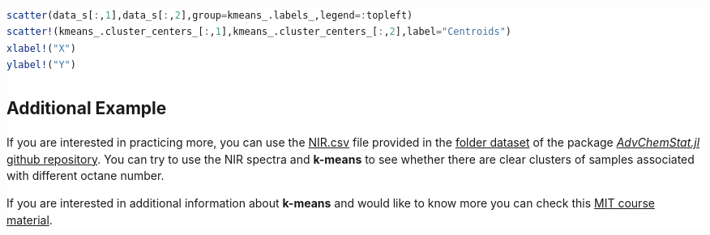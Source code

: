 ```julia 
scatter(data_s[:,1],data_s[:,2],group=kmeans_.labels_,legend=:topleft)
scatter!(kmeans_.cluster_centers_[:,1],kmeans_.cluster_centers_[:,2],label="Centroids")
xlabel!("X")
ylabel!("Y")

```

## Additional Example

If you are interested in practicing more, you can use the [NIR.csv](https://github.com/EMCMS/AdvChemStat.jl/blob/main/datasets/NIR.csv) file provided in the [folder dataset](https://github.com/EMCMS/AdvChemStat.jl/tree/main/datasets) of the package [*AdvChemStat.jl* github repository](https://github.com/EMCMS/AdvChemStat.jl). You can try to use the NIR spectra and **k-means** to see whether there are clear clusters of samples associated with different octane number. 

If you are interested in additional information about **k-means** and would like to know more you can check this [MIT course material](https://ocw.mit.edu/courses/6-0002-introduction-to-computational-thinking-and-data-science-fall-2016/resources/lecture-12-clustering/).  
